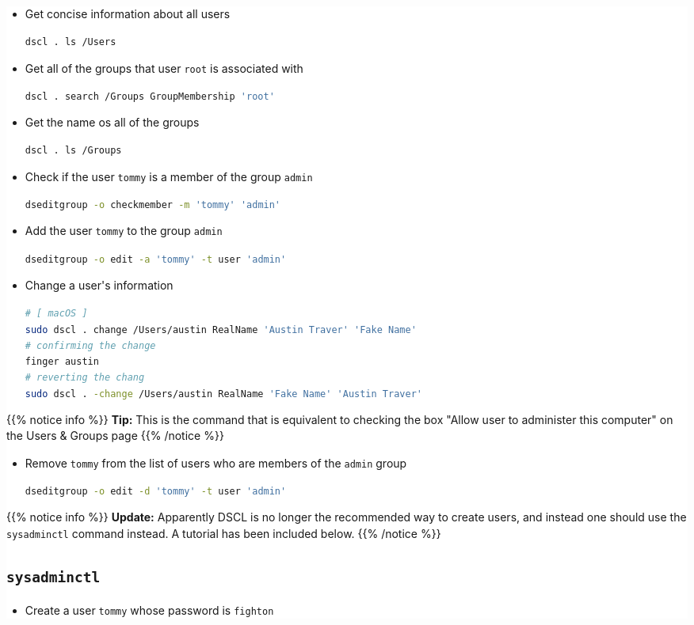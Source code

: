 * Get concise information about all users

  ```sh
  dscl . ls /Users
  ```

* Get all of the groups that user `root` is associated with

  ```sh
  dscl . search /Groups GroupMembership 'root'
  ```

* Get the name os all of the groups

  ```sh
  dscl . ls /Groups
  ```

* Check if the user `tommy` is a member of the group `admin`

  ```sh
  dseditgroup -o checkmember -m 'tommy' 'admin'
  ```

* Add the user `tommy` to the group `admin`

  ```sh
  dseditgroup -o edit -a 'tommy' -t user 'admin'
  ```

* Change a user's information

  ```sh
  # [ macOS ]
  sudo dscl . change /Users/austin RealName 'Austin Traver' 'Fake Name'
  # confirming the change
  finger austin
  # reverting the chang
  sudo dscl . -change /Users/austin RealName 'Fake Name' 'Austin Traver'
  ```


{{% notice info %}}
**Tip:** This is the command that is equivalent to checking the box "Allow user to administer this computer" on the Users & Groups page
{{% /notice %}}

* Remove `tommy` from the list of users who are members of the `admin` group

  ```sh
  dseditgroup -o edit -d 'tommy' -t user 'admin'
  ```

{{% notice info %}}
**Update:** Apparently DSCL is no longer the recommended way to create users, and instead one should use the `sysadminctl` command instead. A tutorial has been included below.
{{% /notice %}}

## `sysadminctl`

* Create a user `tommy` whose password is `fighton`
